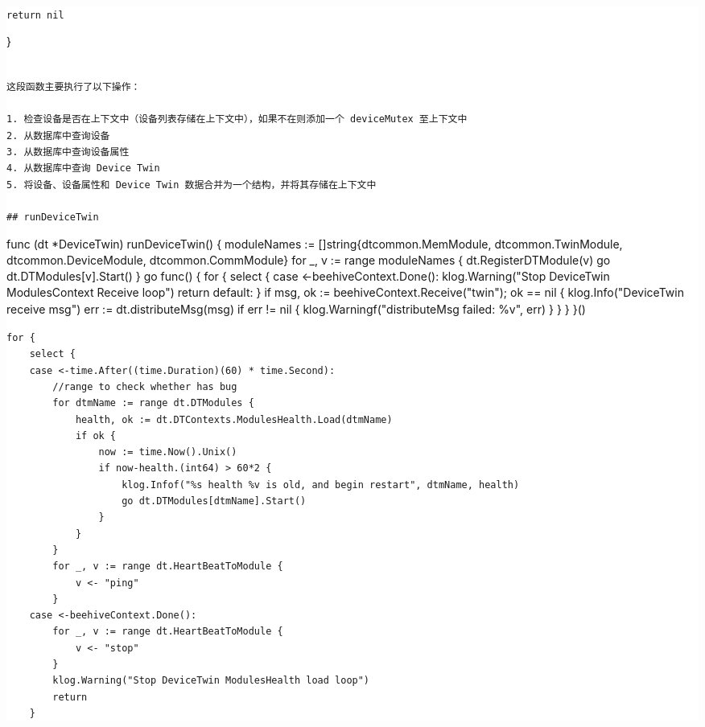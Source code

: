 	return nil
}
```

这段函数主要执行了以下操作：

1. 检查设备是否在上下文中（设备列表存储在上下文中），如果不在则添加一个 deviceMutex 至上下文中
2. 从数据库中查询设备
3. 从数据库中查询设备属性
4. 从数据库中查询 Device Twin
5. 将设备、设备属性和 Device Twin 数据合并为一个结构，并将其存储在上下文中

## runDeviceTwin

```
func (dt *DeviceTwin) runDeviceTwin() {
	moduleNames := []string{dtcommon.MemModule, dtcommon.TwinModule, dtcommon.DeviceModule, dtcommon.CommModule}
	for _, v := range moduleNames {
		dt.RegisterDTModule(v)
		go dt.DTModules[v].Start()
	}
	go func() {
		for {
			select {
			case <-beehiveContext.Done():
				klog.Warning("Stop DeviceTwin ModulesContext Receive loop")
				return
			default:
			}
			if msg, ok := beehiveContext.Receive("twin"); ok == nil {
				klog.Info("DeviceTwin receive msg")
				err := dt.distributeMsg(msg)
				if err != nil {
					klog.Warningf("distributeMsg failed: %v", err)
				}
			}
		}
	}()

	for {
		select {
		case <-time.After((time.Duration)(60) * time.Second):
			//range to check whether has bug
			for dtmName := range dt.DTModules {
				health, ok := dt.DTContexts.ModulesHealth.Load(dtmName)
				if ok {
					now := time.Now().Unix()
					if now-health.(int64) > 60*2 {
						klog.Infof("%s health %v is old, and begin restart", dtmName, health)
						go dt.DTModules[dtmName].Start()
					}
				}
			}
			for _, v := range dt.HeartBeatToModule {
				v <- "ping"
			}
		case <-beehiveContext.Done():
			for _, v := range dt.HeartBeatToModule {
				v <- "stop"
			}
			klog.Warning("Stop DeviceTwin ModulesHealth load loop")
			return
		}